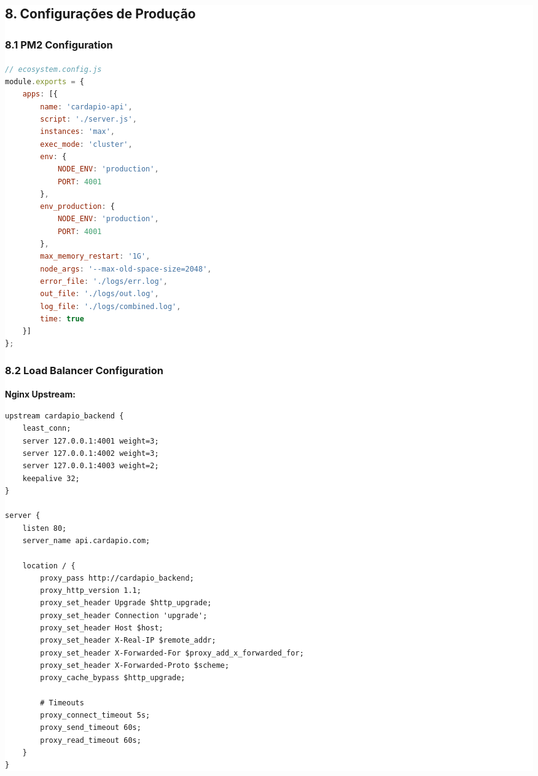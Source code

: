 ## 8. Configurações de Produção

### 8.1 PM2 Configuration

```javascript
// ecosystem.config.js
module.exports = {
    apps: [{
        name: 'cardapio-api',
        script: './server.js',
        instances: 'max',
        exec_mode: 'cluster',
        env: {
            NODE_ENV: 'production',
            PORT: 4001
        },
        env_production: {
            NODE_ENV: 'production',
            PORT: 4001
        },
        max_memory_restart: '1G',
        node_args: '--max-old-space-size=2048',
        error_file: './logs/err.log',
        out_file: './logs/out.log',
        log_file: './logs/combined.log',
        time: true
    }]
};
```

### 8.2 Load Balancer Configuration

**Nginx Upstream:**
```nginx
upstream cardapio_backend {
    least_conn;
    server 127.0.0.1:4001 weight=3;
    server 127.0.0.1:4002 weight=3;
    server 127.0.0.1:4003 weight=2;
    keepalive 32;
}

server {
    listen 80;
    server_name api.cardapio.com;
    
    location / {
        proxy_pass http://cardapio_backend;
        proxy_http_version 1.1;
        proxy_set_header Upgrade $http_upgrade;
        proxy_set_header Connection 'upgrade';
        proxy_set_header Host $host;
        proxy_set_header X-Real-IP $remote_addr;
        proxy_set_header X-Forwarded-For $proxy_add_x_forwarded_for;
        proxy_set_header X-Forwarded-Proto $scheme;
        proxy_cache_bypass $http_upgrade;
        
        # Timeouts
        proxy_connect_timeout 5s;
        proxy_send_timeout 60s;
        proxy_read_timeout 60s;
    }
}
```